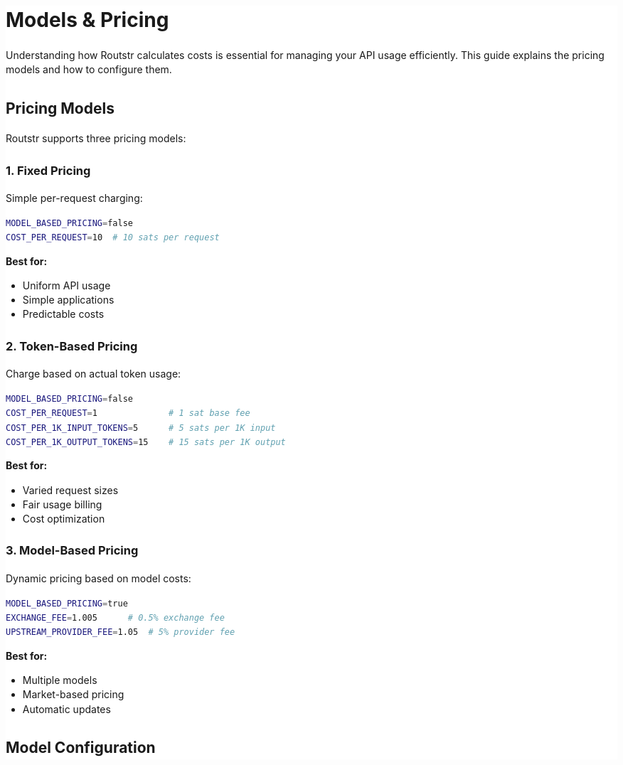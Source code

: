 # Models & Pricing

Understanding how Routstr calculates costs is essential for managing your API usage efficiently. This guide explains the pricing models and how to configure them.

## Pricing Models

Routstr supports three pricing models:

### 1. Fixed Pricing

Simple per-request charging:
```bash
MODEL_BASED_PRICING=false
COST_PER_REQUEST=10  # 10 sats per request
```

**Best for:**
- Uniform API usage
- Simple applications
- Predictable costs

### 2. Token-Based Pricing

Charge based on actual token usage:
```bash
MODEL_BASED_PRICING=false
COST_PER_REQUEST=1              # 1 sat base fee
COST_PER_1K_INPUT_TOKENS=5      # 5 sats per 1K input
COST_PER_1K_OUTPUT_TOKENS=15    # 15 sats per 1K output
```

**Best for:**
- Varied request sizes
- Fair usage billing
- Cost optimization

### 3. Model-Based Pricing

Dynamic pricing based on model costs:
```bash
MODEL_BASED_PRICING=true
EXCHANGE_FEE=1.005      # 0.5% exchange fee
UPSTREAM_PROVIDER_FEE=1.05  # 5% provider fee
```

**Best for:**
- Multiple models
- Market-based pricing
- Automatic updates

## Model Configuration
